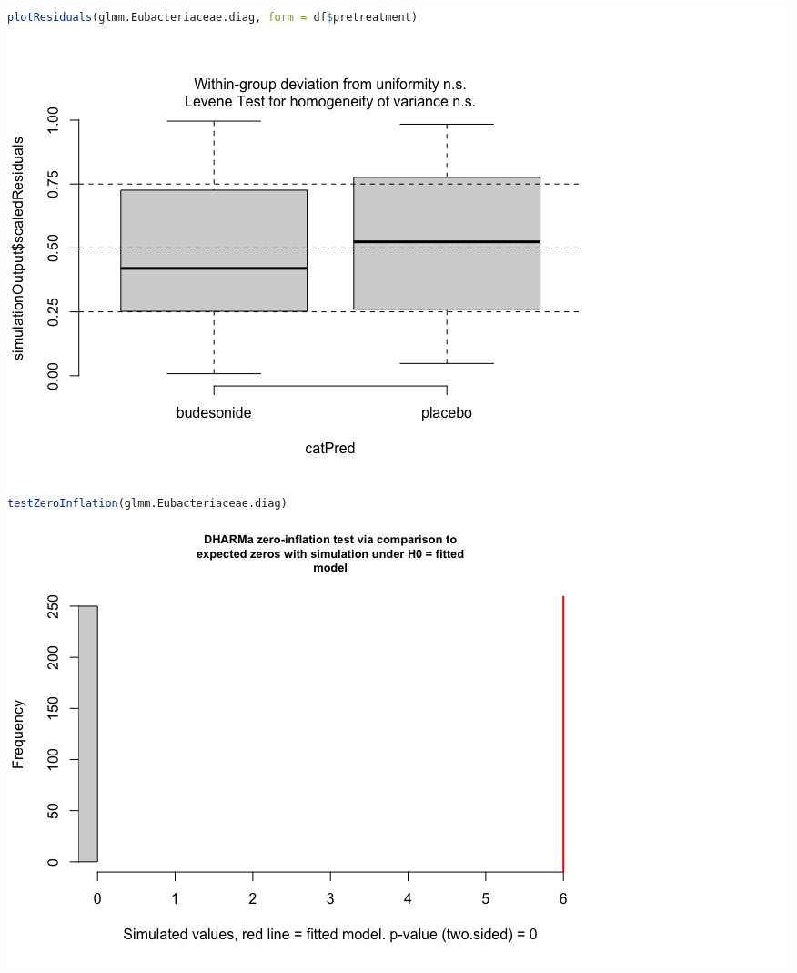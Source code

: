 ``` r
plotResiduals(glmm.Eubacteriaceae.diag, form = df$pretreatment)
```

![](Top_15_Mixed_Models_files/figure-gfm/unnamed-chunk-23-7.png)

``` r
testZeroInflation(glmm.Eubacteriaceae.diag)
```

![](Top_15_Mixed_Models_files/figure-gfm/unnamed-chunk-23-8.png)
